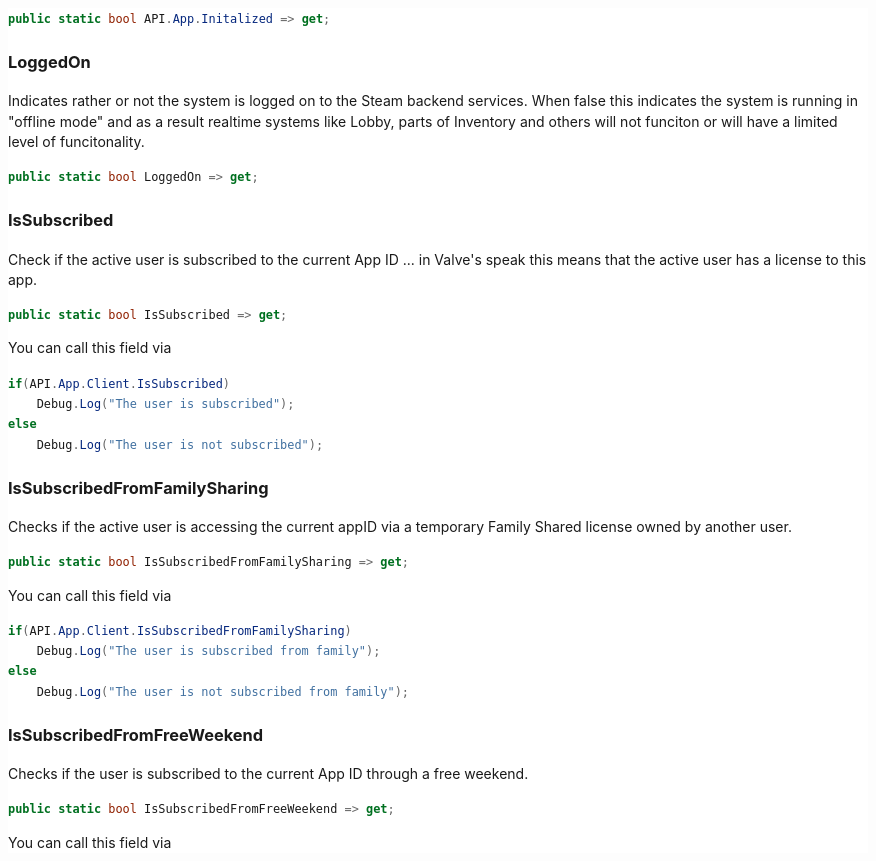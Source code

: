 ```csharp
public static bool API.App.Initalized => get;
```

### LoggedOn

Indicates rather or not the system is logged on to the Steam backend services. When false this indicates the system is running in "offline mode" and as a result realtime systems like Lobby, parts of Inventory and others will not funciton or will have a limited level of funcitonality.

```csharp
public static bool LoggedOn => get;
```

### IsSubscribed

Check if the active user is subscribed to the current App ID ... in Valve's speak this means that the active user has a license to this app.

```csharp
public static bool IsSubscribed => get;
```

You can call this field via

```csharp
if(API.App.Client.IsSubscribed)
    Debug.Log("The user is subscribed");
else
    Debug.Log("The user is not subscribed");
```

### IsSubscribedFromFamilySharing

Checks if the active user is accessing the current appID via a temporary Family Shared license owned by another user.

```csharp
public static bool IsSubscribedFromFamilySharing => get;
```

You can call this field via

```csharp
if(API.App.Client.IsSubscribedFromFamilySharing)
    Debug.Log("The user is subscribed from family");
else
    Debug.Log("The user is not subscribed from family");
```

### IsSubscribedFromFreeWeekend

Checks if the user is subscribed to the current App ID through a free weekend.

```csharp
public static bool IsSubscribedFromFreeWeekend => get;
```

You can call this field via
